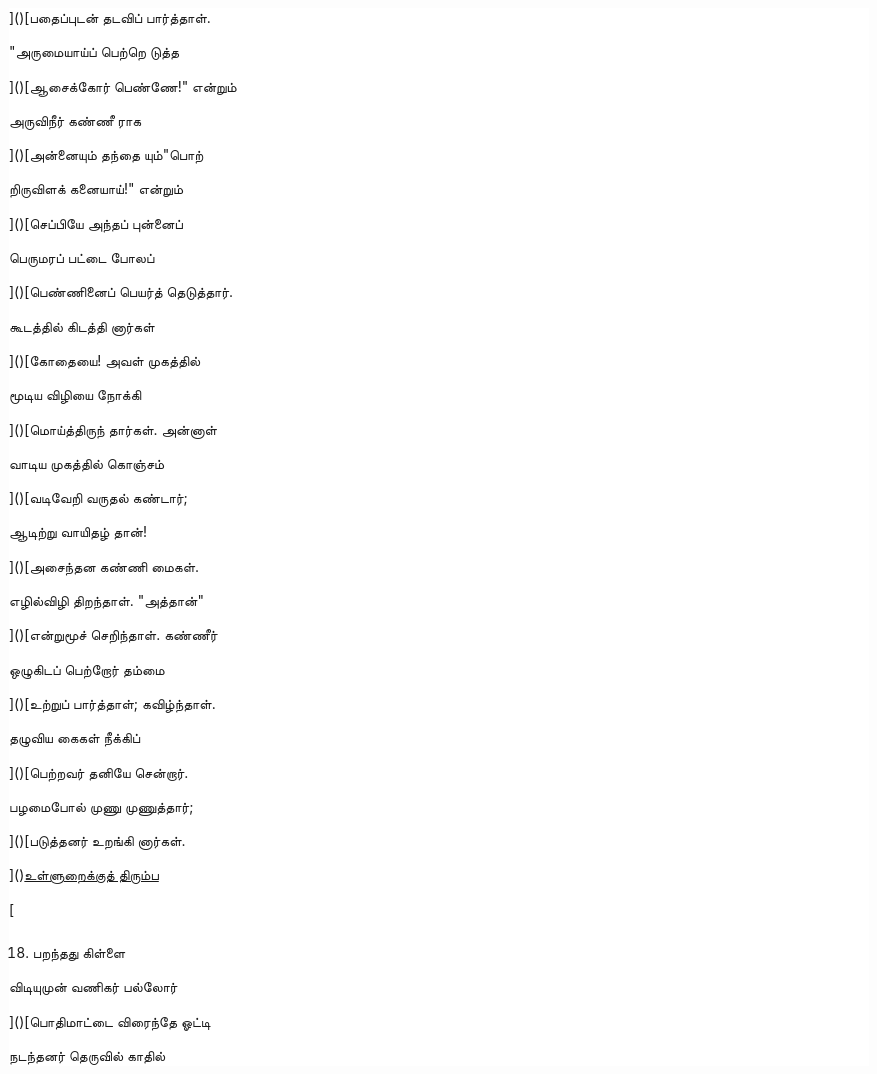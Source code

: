 ]()[பதைப்புடன் தடவிப் பார்த்தாள்.  

"அருமையாய்ப் பெற்றெ டுத்த  

]()[ஆசைக்கோர் பெண்ணே!" என்றும்  

அருவிநீர் கண்ணீ ராக  

]()[அன்னையும் தந்தை யும்"பொற்  

றிருவிளக் கனையாய்!" என்றும்  

]()[செப்பியே அந்தப் புன்னைப்  

பெருமரப் பட்டை போலப்  

]()[பெண்ணினைப் பெயர்த் தெடுத்தார்.  

கூடத்தில் கிடத்தி னார்கள்  

]()[கோதையை! அவள் முகத்தில்  

மூடிய விழியை நோக்கி  

]()[மொய்த்திருந் தார்கள். அன்னாள்  

வாடிய முகத்தில் கொஞ்சம்  

]()[வடிவேறி வருதல் கண்டார்;  

ஆடிற்று வாயிதழ் தான்!  

]()[அசைந்தன கண்ணி மைகள்.  

எழில்விழி திறந்தாள். "அத்தான்"  

]()[என்றுமூச் செறிந்தாள். கண்ணீர்  

ஒழுகிடப் பெற்றோர் தம்மை  

]()[உற்றுப் பார்த்தாள்; கவிழ்ந்தாள்.  

தழுவிய கைகள் நீக்கிப்  

]()[பெற்றவர் தனியே சென்றார்.  

பழமைபோல் முணு முணுத்தார்;  

]()[படுத்தனர் உறங்கி னார்கள்.  

]()[உள்ளுறைக்குத் திரும்ப](https://www.projectmadurai.org/pm_etexts/utf8/pmuni0159.html#top)  

[  

###

 18. பறந்தது கிள்ளை  

  

விடியுமுன் வணிகர் பல்லோர்  

]()[பொதிமாட்டை விரைந்தே ஓட்டி  

நடந்தனர் தெருவில் காதில்  
